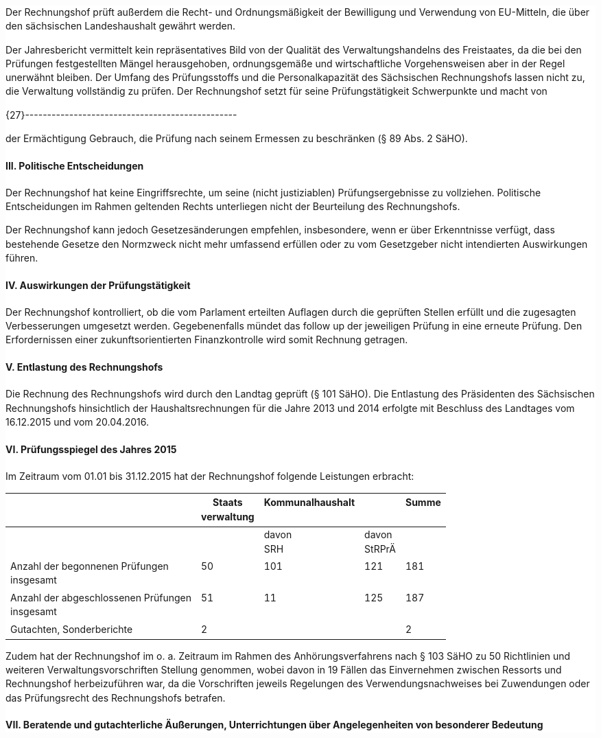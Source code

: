 Der Rechnungshof prüft außerdem die Recht- und Ordnungsmäßigkeit der Bewilligung und Verwendung von EU-Mitteln, die über den sächsischen Landeshaushalt gewährt werden.

Der Jahresbericht vermittelt kein repräsentatives Bild von der Qualität des Verwaltungshandelns des Freistaates, da die bei den Prüfungen festgestellten Mängel herausgehoben, ordnungsgemäße und wirtschaftliche Vorgehensweisen aber in der Regel unerwähnt bleiben. Der Umfang des Prüfungsstoffs und die Personalkapazität des Sächsischen Rechnungshofs lassen nicht zu, die Verwaltung vollständig zu prüfen. Der Rechnungshof setzt für seine Prüfungstätigkeit Schwerpunkte und macht von 

{27}------------------------------------------------

der Ermächtigung Gebrauch, die Prüfung nach seinem Ermessen zu beschränken (§ 89 Abs. 2 SäHO).

#### **III. Politische Entscheidungen**

Der Rechnungshof hat keine Eingriffsrechte, um seine (nicht justiziablen) Prüfungsergebnisse zu vollziehen. Politische Entscheidungen im Rahmen geltenden Rechts unterliegen nicht der Beurteilung des Rechnungshofs.

Der Rechnungshof kann jedoch Gesetzesänderungen empfehlen, insbesondere, wenn er über Erkenntnisse verfügt, dass bestehende Gesetze den Normzweck nicht mehr umfassend erfüllen oder zu vom Gesetzgeber nicht intendierten Auswirkungen führen.

#### **IV. Auswirkungen der Prüfungstätigkeit**

Der Rechnungshof kontrolliert, ob die vom Parlament erteilten Auflagen durch die geprüften Stellen erfüllt und die zugesagten Verbesserungen umgesetzt werden. Gegebenenfalls mündet das follow up der jeweiligen Prüfung in eine erneute Prüfung. Den Erfordernissen einer zukunftsorientierten Finanzkontrolle wird somit Rechnung getragen.

#### **V. Entlastung des Rechnungshofs**

Die Rechnung des Rechnungshofs wird durch den Landtag geprüft (§ 101 SäHO). Die Entlastung des Präsidenten des Sächsischen Rechnungshofs hinsichtlich der Haushaltsrechnungen für die Jahre 2013 und 2014 erfolgte mit Beschluss des Landtages vom 16.12.2015 und vom 20.04.2016.

#### **VI. Prüfungsspiegel des Jahres 2015**

Im Zeitraum vom 01.01 bis 31.12.2015 hat der Rechnungshof folgende Leistungen erbracht:

|                                                   | Staats<br>verwaltung | Kommunalhaushalt |                 | Summe |
|---------------------------------------------------|----------------------|------------------|-----------------|-------|
|                                                   |                      | davon<br>SRH     | davon<br>StRPrÄ |       |
| Anzahl der begonnenen Prüfungen<br>insgesamt      | 50                   | 101              | 121             | 181   |
| Anzahl der abgeschlossenen Prüfungen<br>insgesamt | 51                   | 11               | 125             | 187   |
| Gutachten, Sonderberichte                         | 2                    |                  |                 | 2     |

Zudem hat der Rechnungshof im o. a. Zeitraum im Rahmen des Anhörungsverfahrens nach § 103 SäHO zu 50 Richtlinien und weiteren Verwaltungsvorschriften Stellung genommen, wobei davon in 19 Fällen das Einvernehmen zwischen Ressorts und Rechnungshof herbeizuführen war, da die Vorschriften jeweils Regelungen des Verwendungsnachweises bei Zuwendungen oder das Prüfungsrecht des Rechnungshofs betrafen.

#### **VII. Beratende und gutachterliche Äußerungen, Unterrichtungen über Angelegenheiten von besonderer Bedeutung**
